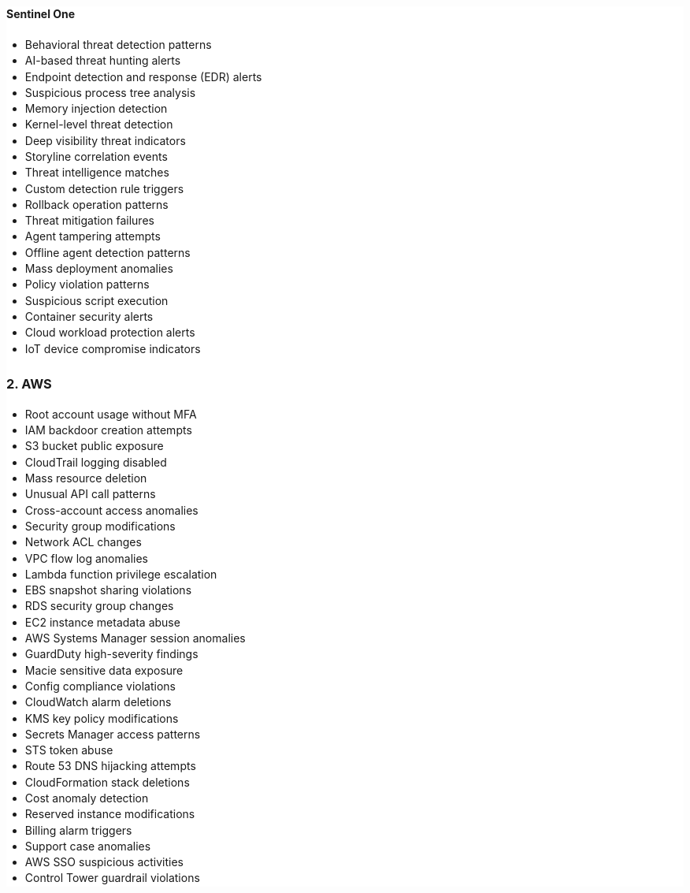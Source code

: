 #### Sentinel One
- Behavioral threat detection patterns
- AI-based threat hunting alerts
- Endpoint detection and response (EDR) alerts
- Suspicious process tree analysis
- Memory injection detection
- Kernel-level threat detection
- Deep visibility threat indicators
- Storyline correlation events
- Threat intelligence matches
- Custom detection rule triggers
- Rollback operation patterns
- Threat mitigation failures
- Agent tampering attempts
- Offline agent detection patterns
- Mass deployment anomalies
- Policy violation patterns
- Suspicious script execution
- Container security alerts
- Cloud workload protection alerts
- IoT device compromise indicators

### 2. AWS
- Root account usage without MFA
- IAM backdoor creation attempts
- S3 bucket public exposure
- CloudTrail logging disabled
- Mass resource deletion
- Unusual API call patterns
- Cross-account access anomalies
- Security group modifications
- Network ACL changes
- VPC flow log anomalies
- Lambda function privilege escalation
- EBS snapshot sharing violations
- RDS security group changes
- EC2 instance metadata abuse
- AWS Systems Manager session anomalies
- GuardDuty high-severity findings
- Macie sensitive data exposure
- Config compliance violations
- CloudWatch alarm deletions
- KMS key policy modifications
- Secrets Manager access patterns
- STS token abuse
- Route 53 DNS hijacking attempts
- CloudFormation stack deletions
- Cost anomaly detection
- Reserved instance modifications
- Billing alarm triggers
- Support case anomalies
- AWS SSO suspicious activities
- Control Tower guardrail violations

